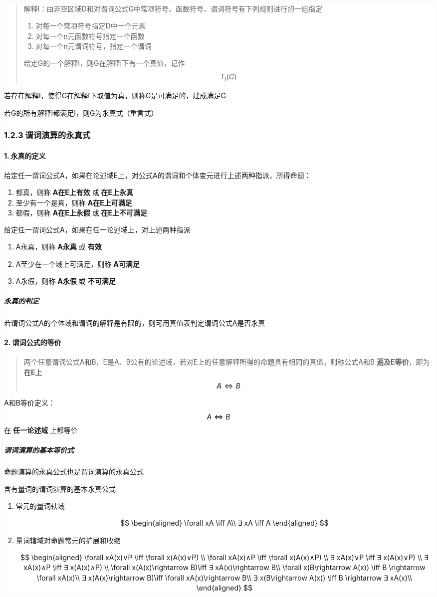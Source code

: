 >   解释I：由非空区域D和对谓词公式G中常项符号、函数符号、谓词符号有下列规则进行的一组指定
>
>   1.  对每一个常项符号指定D中一个元素
>   2.  对每一个n元函数符号指定一个函数
>   3.  对每一个n元谓词符号，指定一个谓词
>
>   给定G的一个解释I，则G在解释I下有一个真值，记作 $$T_I(G)$$

若存在解释I，使得G在解释I下取值为真，则称G是可满足的，建成满足G

若G的所有解释I都满足I，则G为永真式（重言式）

### 1.2.3 谓词演算的永真式

#### 1. 永真的定义

给定任一谓词公式A，如果在论述域E上，对公式A的谓词和个体变元进行上述两种指派，所得命题：

1.  都真，则称 **A在E上有效** 或 **在E上永真**
2.  至少有一个是真，则称 **A在E上可满足**
3.  都假，则称 **A在E上永假** 或 **在E上不可满足**

给定任一谓词公式A，如果在任一论述域上，对上述两种指派

1.  A永真，则称 **A永真** 或 **有效**
2.  A至少在一个域上可满足，则称 **A可满足**

3.  A永假，则称 **A永假** 或 **不可满足**

##### 永真的判定

若谓词公式A的个体域和谓词的解释是有限的，则可用真值表判定谓词公式A是否永真

#### 2. 谓词公式的等价

>   两个任意谓词公式A和B，E是A、B公有的论述域，若对E上的任意解释所得的命题具有相同的真值，则称公式A和B **遍及E等价**，即为 **在E上$$A\iff B$$**
>

A和B等价定义：$$A\iff B$$ 在 **任一论述域** 上都等价

##### 谓词演算的基本等价式

命题演算的永真公式也是谓词演算的永真公式

含有量词的谓词演算的基本永真公式

1.  常元的量词辖域
  
    $$
    \begin{aligned}
    \forall xA \iff A\\
    ∃ xA \iff A
    \end{aligned}
    $$
  
2.  量词辖域对命题常元的扩展和收缩
  
	$$
    \begin{aligned}
    \forall xA(x)∨P \iff \forall x(A(x)∨P) \\
    \forall xA(x)∧P \iff \forall x(A(x)∧P) \\
    ∃ xA(x)∨P \iff ∃ x(A(x)∨P) \\
    ∃ xA(x)∧P \iff ∃ x(A(x)∧P) \\
    \forall x(A(x)\rightarrow B)\iff ∃ xA(x)\rightarrow B\\
\forall x(B\rightarrow A(x)) \iff B \rightarrow \forall xA(x)\\
	∃ x(A(x)\rightarrow B)\iff \forall xA(x)\rightarrow B\\
	∃ x(B\rightarrow A(x)) \iff B \rightarrow ∃ xA(x)\\
	\end{aligned}
	$$
	